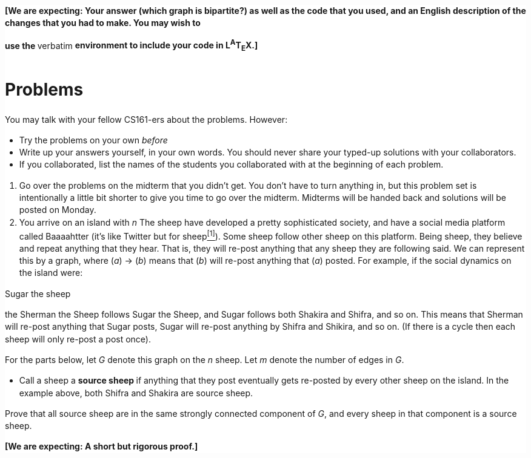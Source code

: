 <strong>[We are expecting: Your answer (which graph is bipartite?) as well as the code that you used, and an English description of the changes that you had to make. You may wish to</strong>

<strong>use the </strong>verbatim <strong>environment to include your code in L<sup>A</sup>T</strong><strong><sub>E</sub>X.]</strong>

<h1>Problems</h1>

You may talk with your fellow CS161-ers about the problems. However:

<ul>

 <li>Try the problems on your own <em>before </em></li>

 <li>Write up your answers yourself, in your own words. You should never share your typed-up solutions with your collaborators.</li>

 <li>If you collaborated, list the names of the students you collaborated with at the beginning of each problem.</li>

</ul>

<ol>

 <li><strong> </strong>Go over the problems on the midterm that you didn’t get. You don’t have to turn anything in, but this problem set is intentionally a little bit shorter to give you time to go over the midterm. Midterms will be handed back and solutions will be posted on Monday.</li>

 <li><strong> </strong>You arrive on an island with <em>n </em> The sheep have developed a pretty sophisticated society, and have a social media platform called Baaaahtter (it’s like Twitter but for sheep<a href="#_ftn1" name="_ftnref1"><sup>[1]</sup></a>). Some sheep follow other sheep on this platform. Being sheep, they believe and repeat anything that they hear. That is, they will re-post anything that any sheep they are following said. We can represent this by a graph, where (<em>a</em>) → (<em>b</em>) means that (<em>b</em>) will re-post anything that (<em>a</em>) posted. For example, if the social dynamics on the island were:</li>

</ol>

Sugar the sheep

the Sherman the Sheep follows Sugar the Sheep, and Sugar follows both Shakira and Shifra, and so on. This means that Sherman will re-post anything that Sugar posts, Sugar will re-post anything by Shifra and Shikira, and so on. (If there is a cycle then each sheep will only re-post a post once).

For the parts below, let <em>G </em>denote this graph on the <em>n </em>sheep. Let <em>m </em>denote the number of edges in <em>G</em>.

<ul>

 <li><strong> </strong>Call a sheep a <strong>source sheep </strong>if anything that they post eventually gets re-posted by every other sheep on the island. In the example above, both Shifra and Shakira are source sheep.</li>

</ul>

Prove that all source sheep are in the same strongly connected component of <em>G</em>, and every sheep in that component is a source sheep.

<strong>[We are expecting: A short but rigorous proof.]</strong>

<ul>
